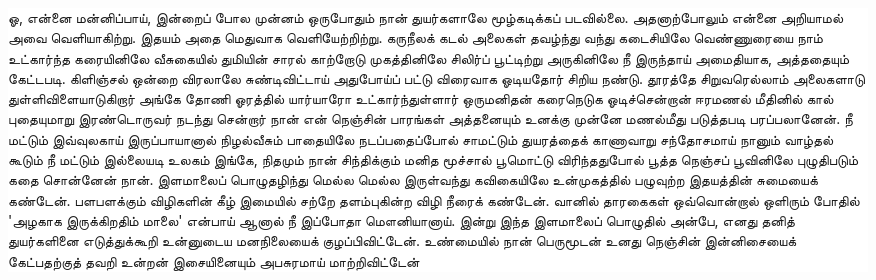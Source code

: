 ஓ, என்னை மன்னிப்பாய்,
இன்றைப் போல
முன்னம் ஒருபோதும்
நான் துயர்களாலே மூழ்கடிக்கப் படவில்லை.
அதனாற்போலும்
என்னை அறியாமல் அவை வெளியாகிற்று.
இதயம் அதை மெதுவாக வெளியேற்றிற்று.
கருநீலக் கடல் அலைகள் தவழ்ந்து வந்து
கடைசியிலே வெண்ணுரையை
நாம் உட்கார்ந்த
கரையினிலே வீசுகையில்
துமியின் சாரல்
காற்றோடு முகத்தினிலே
சிலிர்ப் பூட்டிற்று
அருகினிலே நீ இருந்தாய்
அமைதியாக, அத்ததையும் கேட்டபடி.
கிளிஞ்சல் ஒன்றை
விரலாலே சுண்டிவிட்டாய்
அதுபோய்ப் பட்டு
விரைவாக ஓடியதோர் சிறிய நண்டு.
தூரத்தே சிறுவரெல்லாம்
அலைகளாடு துள்ளிவிளையாடுகிறார்
அங்கே
தோணி ஓரத்தில்
யார்யாரோ உட்கார்ந்துள்ளார்
ஒருமனிதன் கரைநெடுக ஓடிச்சென்றான்
ஈரமணல் மீதினில்
கால் புதையுமாறு
இரண்டொருவர் நடந்து சென்றார்
நான் என் நெஞ்சின்
பாரங்கள் அத்தனையும்
உனக்கு முன்னே
மணல்மீது படுத்தபடி பரப்பலானேன்.
நீ மட்டும் இவ்வுலகாய் இருப்பாயானால்
நிழல்வீசும் பாதையிலே நடப்பதைப்போல்
சாமட்டும் துயரத்தைக் காணாவாறு
சந்தோசமாய்
நானும் வாழ்தல் கூடும்
நீ மட்டும் இல்லையடி உலகம்
இங்கே, நிதமும்
நான் சிந்திக்கும் மனித மூச்சால்
பூமொட்டு விரிந்ததுபோல் பூத்த நெஞ்சப்
பூவினிலே புழுதிபடும் கதை சொன்னேன் நான்.
இளமாலைப் பொழுதழிந்து
மெல்ல மெல்ல
இருள்வந்து கவிகையிலே
உன்முகத்தில்
பழுவுற்ற இதயத்தின் சுமையைக் கண்டேன்.
பளபளக்கும் விழிகளின் கீழ் இமையில்
சற்றே தளம்புகின்ற விழி நீரைக் கண்டேன்.
வானில்
தாரகைகள் ஒவ்வொன்றால் ஒளிரும் போதில்
'அழகாக இருக்கிறதிம் மாலை' என்பாய்
ஆனால் நீ இப்போதா
மௌனியானாய்.
இன்று இந்த இளமாலைப் பொழுதில்
அன்பே,
எனது தனித் துயர்களினை எடுத்துக்கூறி
உன்னுடைய மனநிலையைக் குழப்பிவிட்டேன்.
உண்மையில் நான் பெருமூடன்
உனது நெஞ்சின்
இன்னிசையைக் கேட்பதற்குத் தவறி
உன்றன் இசையினையும்
அபசுரமாய் மாற்றிவிட்டேன்
